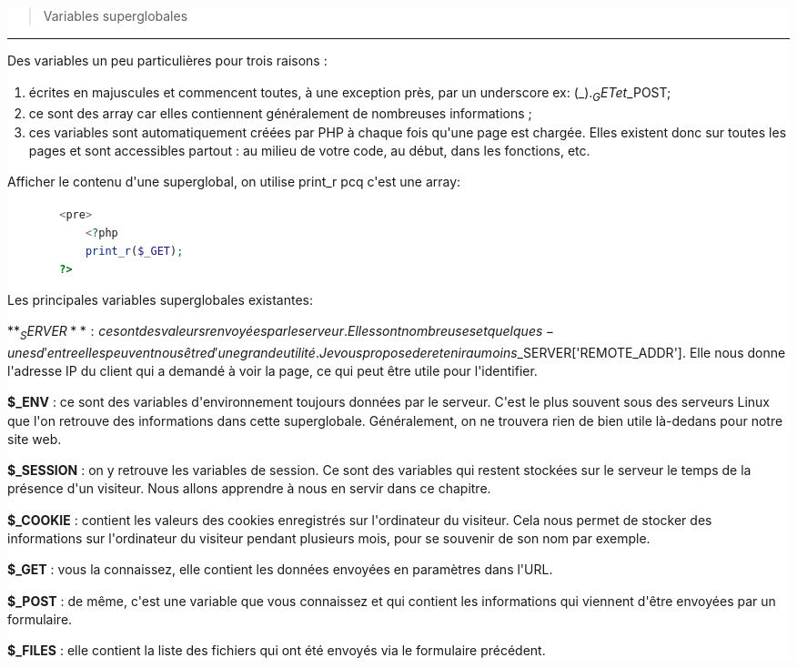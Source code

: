 

> Variables superglobales 
*********************



Des variables un peu particulières pour trois raisons :
1. écrites en majuscules et commencent toutes, à une exception près, par un underscore ex: (_).$_GETet$_POST;
2. ce sont des array car elles contiennent généralement de nombreuses informations ;
3. ces variables sont automatiquement créées par PHP à chaque fois qu'une page est chargée. Elles existent donc sur toutes 
les pages et sont accessibles partout : au milieu de votre code, au début, dans les fonctions, etc.



Afficher le contenu d'une superglobal, on utilise print_r pcq c'est une array: 
```php
        <pre>
            <?php
            print_r($_GET);
        ?>

```

Les principales variables superglobales existantes:

**$_SERVER** : ce sont des valeurs renvoyées par le serveur. Elles sont nombreuses et quelques-unes d'entre elles peuvent 
               nous être d'une grande utilité. Je vous propose de retenir au moins$_SERVER['REMOTE_ADDR']. Elle nous donne 
               l'adresse IP du client qui a demandé à voir la page, ce qui peut être utile pour l'identifier.

**$_ENV** : ce sont des variables d'environnement toujours données par le serveur. C'est le plus souvent sous des serveurs 
            Linux que l'on retrouve des informations dans cette superglobale. Généralement, on ne trouvera rien de bien utile 
            là-dedans pour notre site web.

**$_SESSION** : on y retrouve les variables de session. Ce sont des variables qui restent stockées sur le serveur le temps de 
                la présence d'un visiteur. Nous allons apprendre à nous en servir dans ce chapitre.

**$_COOKIE** : contient les valeurs des cookies enregistrés sur l'ordinateur du visiteur. Cela nous permet de stocker des 
               informations sur l'ordinateur du visiteur pendant plusieurs mois, pour se souvenir de son nom par exemple.

**$_GET** : vous la connaissez, elle contient les données envoyées en paramètres dans l'URL.

**$_POST** : de même, c'est une variable que vous connaissez et qui contient les informations qui viennent d'être envoyées 
            par un formulaire.

**$_FILES** : elle contient la liste des fichiers qui ont été envoyés via le formulaire précédent.



